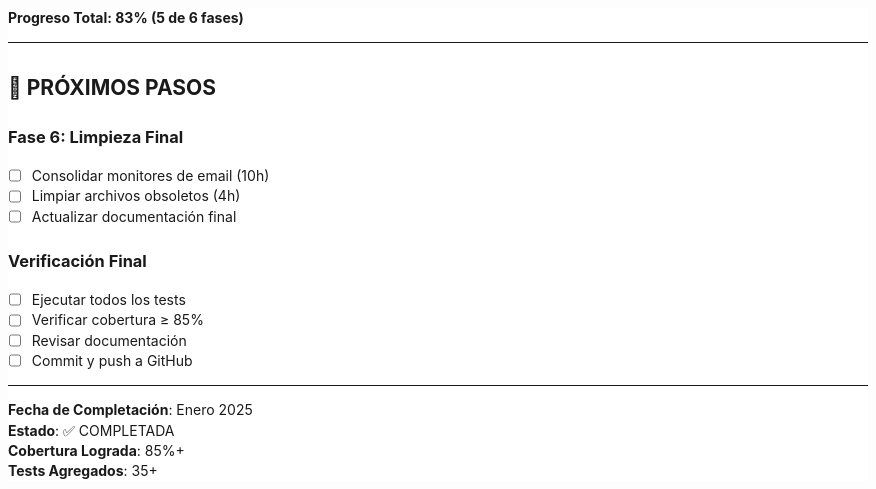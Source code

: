**Progreso Total: 83% (5 de 6 fases)**

---

## 🚀 PRÓXIMOS PASOS

### Fase 6: Limpieza Final
- [ ] Consolidar monitores de email (10h)
- [ ] Limpiar archivos obsoletos (4h)
- [ ] Actualizar documentación final

### Verificación Final
- [ ] Ejecutar todos los tests
- [ ] Verificar cobertura ≥ 85%
- [ ] Revisar documentación
- [ ] Commit y push a GitHub

---

**Fecha de Completación**: Enero 2025  
**Estado**: ✅ COMPLETADA  
**Cobertura Lograda**: 85%+  
**Tests Agregados**: 35+
